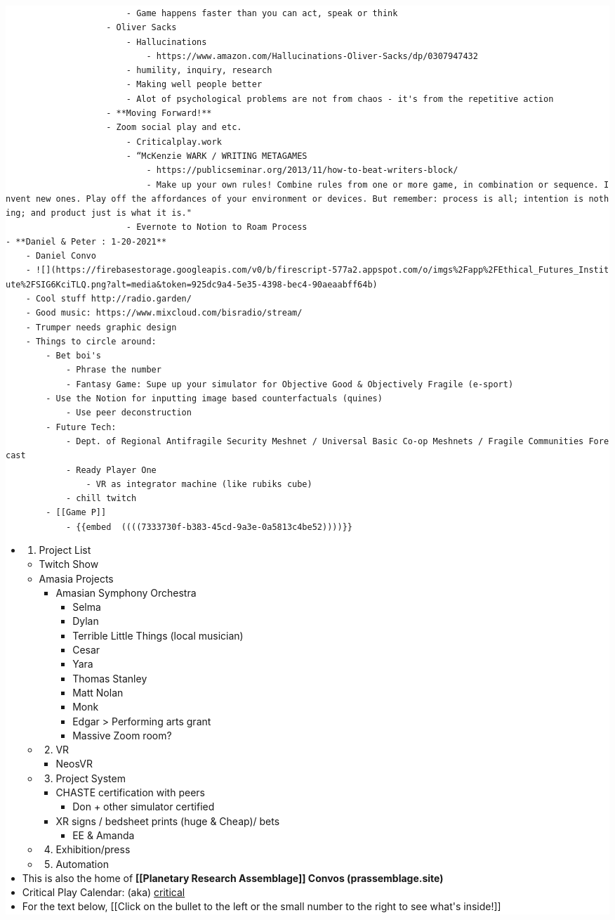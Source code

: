 							- Game happens faster than you can act, speak or think
						- Oliver Sacks
							- Hallucinations
								- https://www.amazon.com/Hallucinations-Oliver-Sacks/dp/0307947432
							- humility, inquiry, research
							- Making well people better
							- Alot of psychological problems are not from chaos - it's from the repetitive action
						- **Moving Forward!**
						- Zoom social play and etc.
							- Criticalplay.work
							- “McKenzie WARK / WRITING METAGAMES
								- https://publicseminar.org/2013/11/how-to-beat-writers-block/
								- Make up your own rules! Combine rules from one or more game, in combination or sequence. Invent new ones. Play off the affordances of your environment or devices. But remember: process is all; intention is nothing; and product just is what it is."
							- Evernote to Notion to Roam Process
	- **Daniel & Peter : 1-20-2021**
		- Daniel Convo
		- ![](https://firebasestorage.googleapis.com/v0/b/firescript-577a2.appspot.com/o/imgs%2Fapp%2FEthical_Futures_Institute%2FSIG6KciTLQ.png?alt=media&token=925dc9a4-5e35-4398-bec4-90aeaabff64b)
		- Cool stuff http://radio.garden/
		- Good music: https://www.mixcloud.com/bisradio/stream/
		- Trumper needs graphic design
		- Things to circle around:
			- Bet boi's
				- Phrase the number
				- Fantasy Game: Supe up your simulator for Objective Good & Objectively Fragile (e-sport)
			- Use the Notion for inputting image based counterfactuals (quines)
				- Use peer deconstruction
			- Future Tech:
				- Dept. of Regional Antifragile Security Meshnet / Universal Basic Co-op Meshnets / Fragile Communities Forecast
				- Ready Player One
					- VR as integrator machine (like rubiks cube)
				- chill twitch
			- [[Game P]]
				- {{embed  ((((7333730f-b383-45cd-9a3e-0a5813c4be52))))}}
- 1. Project List
	- Twitch Show
	- Amasia Projects
		- Amasian Symphony Orchestra
			- Selma
			- Dylan
			- Terrible Little Things (local musician)
			- Cesar
			- Yara
			- Thomas Stanley
			- Matt Nolan
			- Monk
			- Edgar > Performing arts grant
			- Massive Zoom room?
	- 2. VR
		- NeosVR
	- 3. Project System
		- CHASTE certification with peers
			- Don + other simulator certified
		- XR signs / bedsheet prints (huge & Cheap)/ bets
			- EE & Amanda
	- 4. Exhibition/press
	- 5. Automation
- This is also the home of **[[Planetary Research Assemblage]] Convos (prassemblage.site)**
- Critical Play Calendar: (aka) [critical]()
- For the text below, [[Click on the bullet to the left or the small number to the right to see what's inside!]]